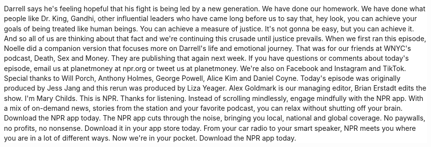 Darrell says he's feeling hopeful
that his fight is being led by a new generation.
We have done our homework.
We have done what people like Dr. King, Gandhi,
other influential leaders who have came long before us
to say that, hey look, you can achieve your goals
of being treated like human beings.
You can achieve a measure of justice.
It's not gonna be easy, but you can achieve it.
And so all of us are thinking about that fact
and we're continuing this crusade until justice prevails.
When we first ran this episode,
Noelle did a companion version that focuses more
on Darrell's life and emotional journey.
That was for our friends at WNYC's podcast,
Death, Sex and Money.
They are publishing that again next week.
If you have questions or comments about today's episode,
email us at planetmoney at npr.org
or tweet us at planetmoney.
We're also on Facebook and Instagram and TikTok.
Special thanks to Will Porch, Anthony Holmes,
George Powell, Alice Kim and Daniel Coyne.
Today's episode was originally produced by Jess Jang
and this rerun was produced by Liza Yeager.
Alex Goldmark is our managing editor,
Brian Erstadt edits the show.
I'm Mary Childs.
This is NPR.
Thanks for listening.
Instead of scrolling mindlessly,
engage mindfully with the NPR app.
With a mix of on-demand news, stories from the station
and your favorite podcast,
you can relax without shutting off your brain.
Download the NPR app today.
The NPR app cuts through the noise,
bringing you local, national and global coverage.
No paywalls, no profits, no nonsense.
Download it in your app store today.
From your car radio to your smart speaker,
NPR meets you where you are in a lot of different ways.
Now we're in your pocket.
Download the NPR app today.
